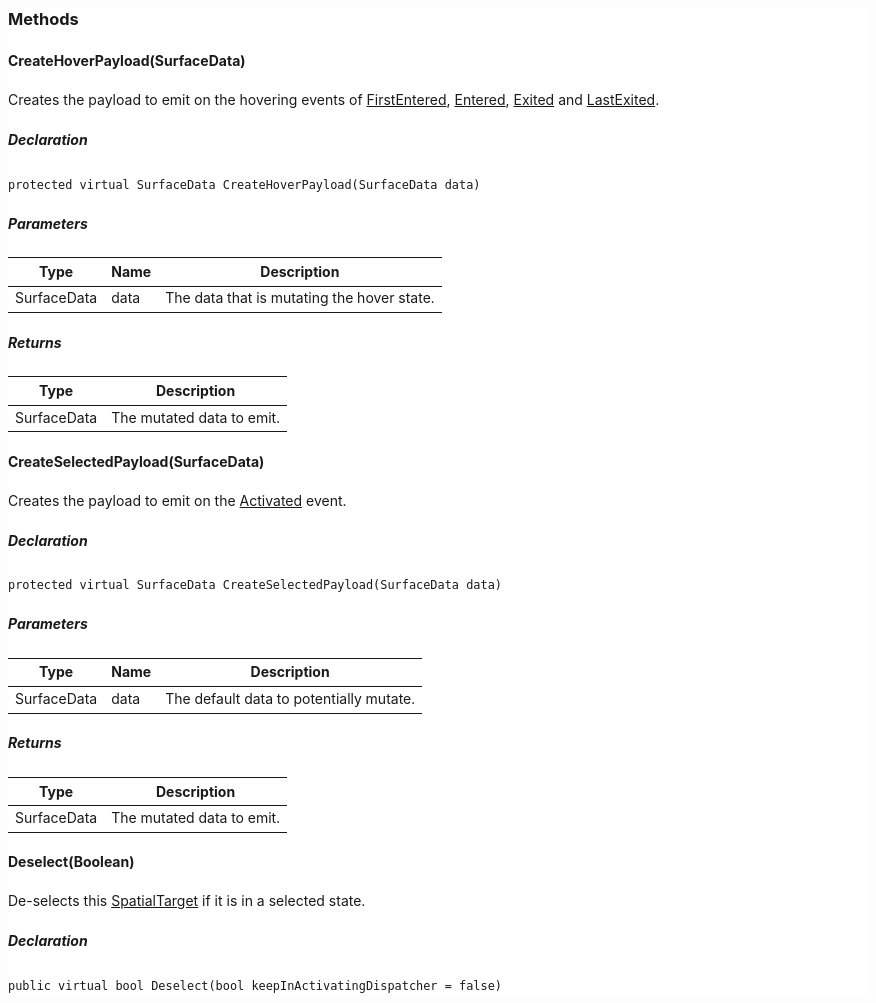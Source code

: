 ### Methods

#### CreateHoverPayload(SurfaceData)

Creates the payload to emit on the hovering events of [FirstEntered], [Entered], [Exited] and [LastExited].

##### Declaration

```
protected virtual SurfaceData CreateHoverPayload(SurfaceData data)
```

##### Parameters

| Type | Name | Description |
| --- | --- | --- |
| SurfaceData | data | The data that is mutating the hover state. |

##### Returns

| Type | Description |
| --- | --- |
| SurfaceData | The mutated data to emit. |

#### CreateSelectedPayload(SurfaceData)

Creates the payload to emit on the [Activated] event.

##### Declaration

```
protected virtual SurfaceData CreateSelectedPayload(SurfaceData data)
```

##### Parameters

| Type | Name | Description |
| --- | --- | --- |
| SurfaceData | data | The default data to potentially mutate. |

##### Returns

| Type | Description |
| --- | --- |
| SurfaceData | The mutated data to emit. |

#### Deselect(Boolean)

De-selects this [SpatialTarget] if it is in a selected state.

##### Declaration

```
public virtual bool Deselect(bool keepInActivatingDispatcher = false)
```


[Tilia.Indicators.SpatialTargets]: README.md
[SpatialTarget.SurfaceDataUnityEvent]: SpatialTarget.SurfaceDataUnityEvent.md
[HoveringElements]: SpatialTarget.md#HoveringElements
[Select(SurfaceData)]: SpatialTarget.md#Select_SurfaceData_
[FirstEntered]: SpatialTarget.md#FirstEntered
[Entered]: SpatialTarget.md#Entered
[Exited]: SpatialTarget.md#Exited
[LastExited]: SpatialTarget.md#LastExited
[Activated]: SpatialTarget.md#Activated
[SpatialTarget]: SpatialTarget.md
[SpatialTargetDispatcher]: SpatialTargetDispatcher.md
[Inheritance]: #Inheritance
[Namespace]: #Namespace
[Syntax]: #Syntax
[Fields]: #Fields
[Activated]: #Activated
[Deactivated]: #Deactivated
[Entered]: #Entered
[Exited]: #Exited
[FirstEntered]: #FirstEntered
[hoverHit]: #hoverHit
[LastExited]: #LastExited
[selectedPayload]: #selectedPayload
[Properties]: #Properties
[ActivatingDispatcher]: #ActivatingDispatcher
[ApplySelectedTargetProperties]: #ApplySelectedTargetProperties
[DeactivateDelay]: #DeactivateDelay
[DeactivateOtherSpatialTargetsOnActivated]: #DeactivateOtherSpatialTargetsOnActivated
[DeactivateSelfOnActivated]: #DeactivateSelfOnActivated
[ExitAllHoveringOnActivated]: #ExitAllHoveringOnActivated
[HoveringElements]: #HoveringElements
[IsActivated]: #IsActivated
[IsHovered]: #IsHovered
[IsSelectable]: #IsSelectable
[SelectedTargetOverride]: #SelectedTargetOverride
[SourcePointOverride]: #SourcePointOverride
[SourceValidity]: #SourceValidity
[TargetContainer]: #TargetContainer
[Methods]: #Methods
[CreateHoverPayload(SurfaceData)]: #CreateHoverPayloadSurfaceData
[CreateSelectedPayload(SurfaceData)]: #CreateSelectedPayloadSurfaceData
[Deselect(Boolean)]: #DeselectBoolean
[DoDeselect()]: #DoDeselect
[DoDeselect(Boolean)]: #DoDeselectBoolean
[DoEnter(GameObject)]: #DoEnterGameObject
[DoEnter(SurfaceData)]: #DoEnterSurfaceData
[DoExit(GameObject)]: #DoExitGameObject
[DoExit(SurfaceData)]: #DoExitSurfaceData
[DoSelect(GameObject)]: #DoSelectGameObject
[DoSelect(SurfaceData)]: #DoSelectSurfaceData
[DoSelect(SpatialTargetDispatcher, SurfaceData)]: #DoSelectSpatialTargetDispatcher-SurfaceData
[Enter(GameObject)]: #EnterGameObject
[Enter(SurfaceData)]: #EnterSurfaceData
[Exit(GameObject)]: #ExitGameObject
[Exit(SurfaceData)]: #ExitSurfaceData
[IsValidData(SurfaceData, Boolean)]: #IsValidDataSurfaceData-Boolean
[Select(GameObject)]: #SelectGameObject
[Select(SurfaceData)]: #SelectSurfaceData
[Select(SpatialTargetDispatcher, SurfaceData)]: #SelectSpatialTargetDispatcher-SurfaceData